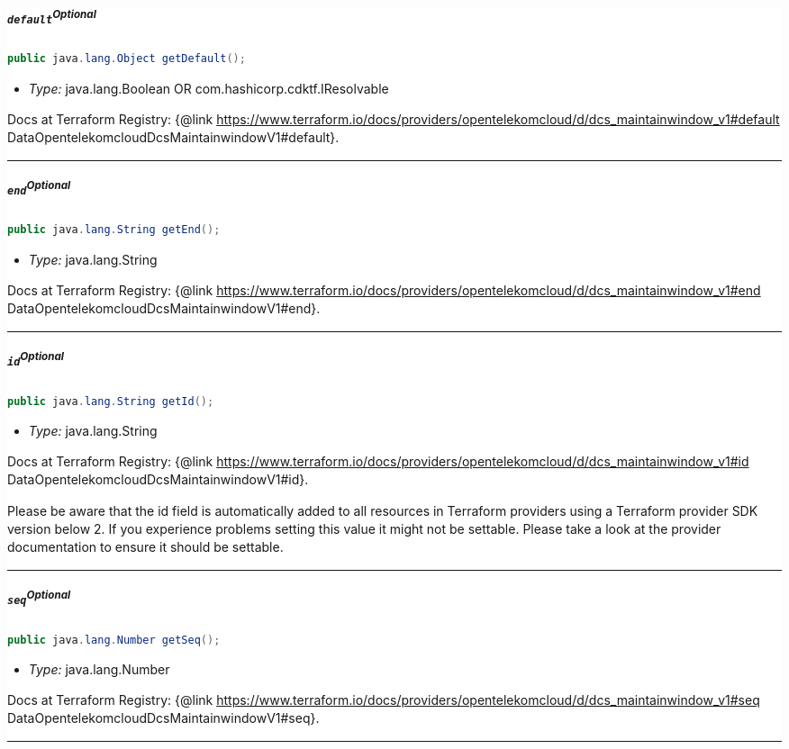 ##### `default`<sup>Optional</sup> <a name="default" id="@cdktf/provider-opentelekomcloud.dataOpentelekomcloudDcsMaintainwindowV1.DataOpentelekomcloudDcsMaintainwindowV1Config.property.default"></a>

```java
public java.lang.Object getDefault();
```

- *Type:* java.lang.Boolean OR com.hashicorp.cdktf.IResolvable

Docs at Terraform Registry: {@link https://www.terraform.io/docs/providers/opentelekomcloud/d/dcs_maintainwindow_v1#default DataOpentelekomcloudDcsMaintainwindowV1#default}.

---

##### `end`<sup>Optional</sup> <a name="end" id="@cdktf/provider-opentelekomcloud.dataOpentelekomcloudDcsMaintainwindowV1.DataOpentelekomcloudDcsMaintainwindowV1Config.property.end"></a>

```java
public java.lang.String getEnd();
```

- *Type:* java.lang.String

Docs at Terraform Registry: {@link https://www.terraform.io/docs/providers/opentelekomcloud/d/dcs_maintainwindow_v1#end DataOpentelekomcloudDcsMaintainwindowV1#end}.

---

##### `id`<sup>Optional</sup> <a name="id" id="@cdktf/provider-opentelekomcloud.dataOpentelekomcloudDcsMaintainwindowV1.DataOpentelekomcloudDcsMaintainwindowV1Config.property.id"></a>

```java
public java.lang.String getId();
```

- *Type:* java.lang.String

Docs at Terraform Registry: {@link https://www.terraform.io/docs/providers/opentelekomcloud/d/dcs_maintainwindow_v1#id DataOpentelekomcloudDcsMaintainwindowV1#id}.

Please be aware that the id field is automatically added to all resources in Terraform providers using a Terraform provider SDK version below 2.
If you experience problems setting this value it might not be settable. Please take a look at the provider documentation to ensure it should be settable.

---

##### `seq`<sup>Optional</sup> <a name="seq" id="@cdktf/provider-opentelekomcloud.dataOpentelekomcloudDcsMaintainwindowV1.DataOpentelekomcloudDcsMaintainwindowV1Config.property.seq"></a>

```java
public java.lang.Number getSeq();
```

- *Type:* java.lang.Number

Docs at Terraform Registry: {@link https://www.terraform.io/docs/providers/opentelekomcloud/d/dcs_maintainwindow_v1#seq DataOpentelekomcloudDcsMaintainwindowV1#seq}.

---



